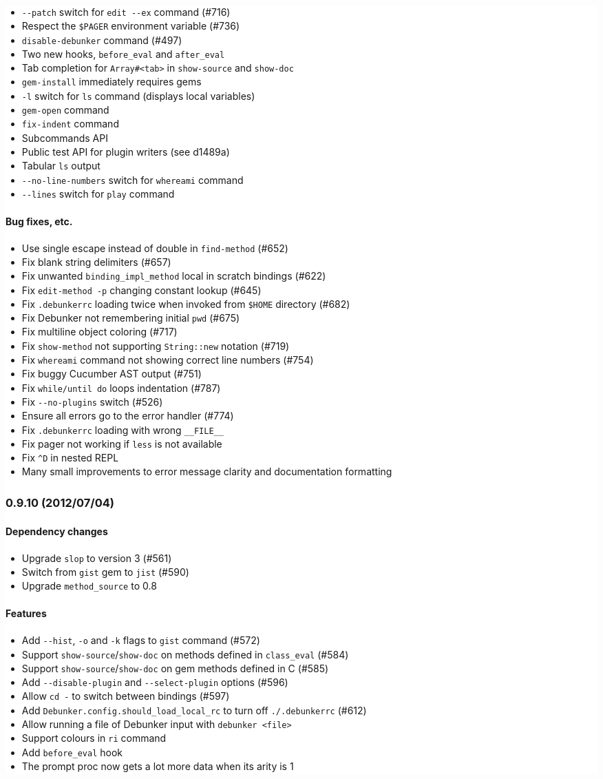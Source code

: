 * `--patch` switch for `edit --ex` command (#716)
* Respect the `$PAGER` environment variable (#736)
* `disable-debunker` command (#497)
* Two new hooks, `before_eval` and `after_eval`
* Tab completion for `Array#<tab>` in `show-source` and `show-doc`
* `gem-install` immediately requires gems
* `-l` switch for `ls` command (displays local variables)
* `gem-open` command
* `fix-indent` command
* Subcommands API
* Public test API for plugin writers (see d1489a)
* Tabular `ls` output
* `--no-line-numbers` switch for `whereami` command
* `--lines` switch for `play` command

#### Bug fixes, etc.
* Use single escape instead of double in `find-method` (#652)
* Fix blank string delimiters (#657)
* Fix unwanted `binding_impl_method` local in scratch bindings (#622)
* Fix `edit-method -p` changing constant lookup (#645)
* Fix `.debunkerrc` loading twice when invoked from `$HOME` directory (#682)
* Fix Debunker not remembering initial `pwd` (#675)
* Fix multiline object coloring (#717)
* Fix `show-method` not supporting `String::new` notation (#719)
* Fix `whereami` command not showing correct line numbers (#754)
* Fix buggy Cucumber AST output (#751)
* Fix `while/until do` loops indentation (#787)
* Fix `--no-plugins` switch (#526)
* Ensure all errors go to the error handler (#774)
* Fix `.debunkerrc` loading with wrong `__FILE__`
* Fix pager not working if `less` is not available
* Fix `^D` in nested REPL
* Many small improvements to error message clarity and documentation formatting

### 0.9.10 (2012/07/04)
#### Dependency changes
* Upgrade `slop` to version 3 (#561)
* Switch from `gist` gem to `jist` (#590)
* Upgrade `method_source` to 0.8

#### Features
* Add `--hist`, `-o` and `-k` flags to `gist` command (#572)
* Support `show-source`/`show-doc` on methods defined in `class_eval` (#584)
* Support `show-source`/`show-doc` on gem methods defined in C (#585)
* Add `--disable-plugin` and `--select-plugin` options (#596)
* Allow `cd -` to switch between bindings (#597)
* Add `Debunker.config.should_load_local_rc` to turn off `./.debunkerrc` (#612)
* Allow running a file of Debunker input with `debunker <file>`
* Support colours in `ri` command
* Add `before_eval` hook
* The prompt proc now gets a lot more data when its arity is 1
